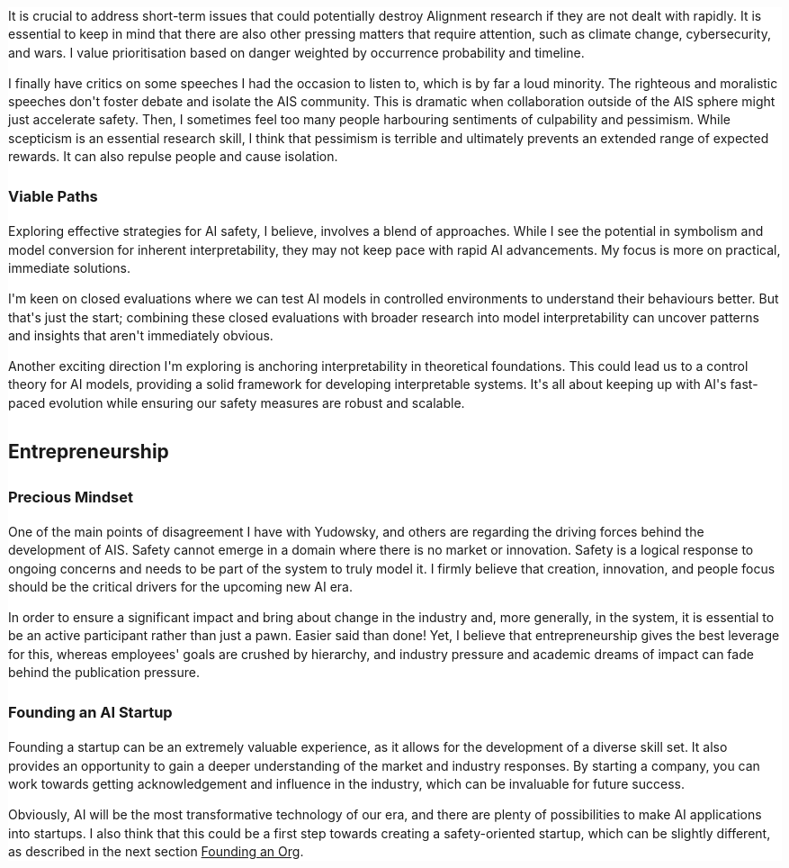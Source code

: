 It is crucial to address short-term issues that could potentially destroy Alignment research if they are not dealt with rapidly. It is essential to keep in mind that there are also other pressing matters that require attention, such as climate change, cybersecurity, and wars. I value prioritisation based on danger weighted by occurrence probability and timeline. 
 
I finally have critics on some speeches I had the occasion to listen to, which is by far a loud minority. The righteous and moralistic speeches don't foster debate and isolate the AIS community. This is dramatic when collaboration outside of the AIS sphere might just accelerate safety. Then, I sometimes feel too many people harbouring sentiments of culpability and pessimism. While scepticism is an essential research skill, I think that pessimism is terrible and ultimately prevents an extended range of expected rewards. It can also repulse people and cause isolation.

### Viable Paths

Exploring effective strategies for AI safety, I believe, involves a blend of approaches. While I see the potential in symbolism and model conversion for inherent interpretability, they may not keep pace with rapid AI advancements. My focus is more on practical, immediate solutions.

I'm keen on closed evaluations where we can test AI models in controlled environments to understand their behaviours better. But that's just the start; combining these closed evaluations with broader research into model interpretability can uncover patterns and insights that aren't immediately obvious.

Another exciting direction I'm exploring is anchoring interpretability in theoretical foundations. This could lead us to a control theory for AI models, providing a solid framework for developing interpretable systems. It's all about keeping up with AI's fast-paced evolution while ensuring our safety measures are robust and scalable.

## Entrepreneurship

### Precious Mindset

One of the main points of disagreement I have with Yudowsky, and others are regarding the driving forces behind the development of AIS. Safety cannot emerge in a domain where there is no market or innovation. Safety is a logical response to ongoing concerns and needs to be part of the system to truly model it. I firmly believe that creation, innovation, and people focus should be the critical drivers for the upcoming new AI era.

In order to ensure a significant impact and bring about change in the industry and, more generally, in the system, it is essential to be an active participant rather than just a pawn. Easier said than done! Yet, I believe that entrepreneurship gives the best leverage for this, whereas employees' goals are crushed by hierarchy, and industry pressure and academic dreams of impact can fade behind the publication pressure.

### Founding an AI Startup

Founding a startup can be an extremely valuable experience, as it allows for the development of a diverse skill set. It also provides an opportunity to gain a deeper understanding of the market and industry responses. By starting a company, you can work towards getting acknowledgement and influence in the industry, which can be invaluable for future success.

Obviously, AI will be the most transformative technology of our era, and there are plenty of possibilities to make AI applications into startups. I also think that this could be a first step towards creating a safety-oriented startup, which can be slightly different, as described in the next section [Founding an Org](#founding-an-org).

